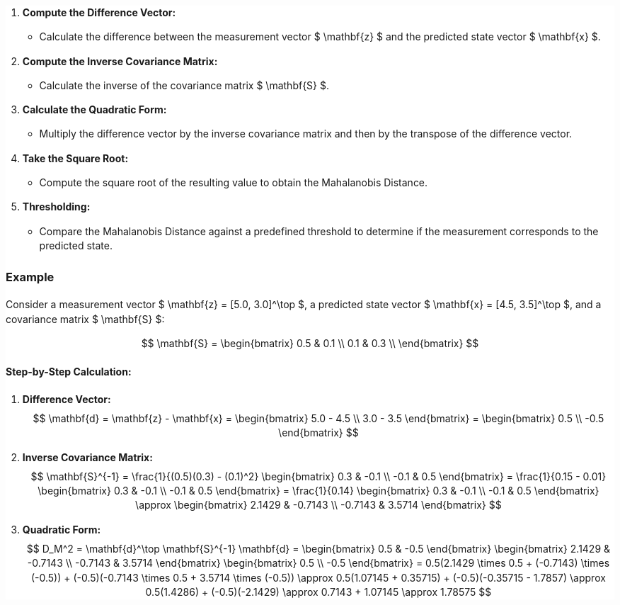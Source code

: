 1. **Compute the Difference Vector:**
   - Calculate the difference between the measurement vector $ \mathbf{z} $ and the predicted state vector $ \mathbf{x} $.

2. **Compute the Inverse Covariance Matrix:**
   - Calculate the inverse of the covariance matrix $ \mathbf{S} $.

3. **Calculate the Quadratic Form:**
   - Multiply the difference vector by the inverse covariance matrix and then by the transpose of the difference vector.

4. **Take the Square Root:**
   - Compute the square root of the resulting value to obtain the Mahalanobis Distance.

5. **Thresholding:**
   - Compare the Mahalanobis Distance against a predefined threshold to determine if the measurement corresponds to the predicted state.

### Example

Consider a measurement vector $ \mathbf{z} = [5.0, 3.0]^\top $, a predicted state vector $ \mathbf{x} = [4.5, 3.5]^\top $, and a covariance matrix $ \mathbf{S} $:

$$
\mathbf{S} = \begin{bmatrix}
0.5 & 0.1 \\
0.1 & 0.3 \\
\end{bmatrix}
$$

#### Step-by-Step Calculation:

1. **Difference Vector:**
   $$
   \mathbf{d} = \mathbf{z} - \mathbf{x} = \begin{bmatrix} 5.0 - 4.5 \\ 3.0 - 3.5 \end{bmatrix} = \begin{bmatrix} 0.5 \\ -0.5 \end{bmatrix}
   $$

2. **Inverse Covariance Matrix:**
   $$
   \mathbf{S}^{-1} = \frac{1}{(0.5)(0.3) - (0.1)^2} \begin{bmatrix} 0.3 & -0.1 \\ -0.1 & 0.5 \end{bmatrix} = \frac{1}{0.15 - 0.01} \begin{bmatrix} 0.3 & -0.1 \\ -0.1 & 0.5 \end{bmatrix} = \frac{1}{0.14} \begin{bmatrix} 0.3 & -0.1 \\ -0.1 & 0.5 \end{bmatrix} \approx \begin{bmatrix} 2.1429 & -0.7143 \\ -0.7143 & 3.5714 \end{bmatrix}
   $$

3. **Quadratic Form:**
   $$
   D_M^2 = \mathbf{d}^\top \mathbf{S}^{-1} \mathbf{d} = \begin{bmatrix} 0.5 & -0.5 \end{bmatrix} \begin{bmatrix} 2.1429 & -0.7143 \\ -0.7143 & 3.5714 \end{bmatrix} \begin{bmatrix} 0.5 \\ -0.5 \end{bmatrix} = 0.5(2.1429 \times 0.5 + (-0.7143) \times (-0.5)) + (-0.5)(-0.7143 \times 0.5 + 3.5714 \times (-0.5)) \approx 0.5(1.07145 + 0.35715) + (-0.5)(-0.35715 - 1.7857) \approx 0.5(1.4286) + (-0.5)(-2.1429) \approx 0.7143 + 1.07145 \approx 1.78575
   $$
